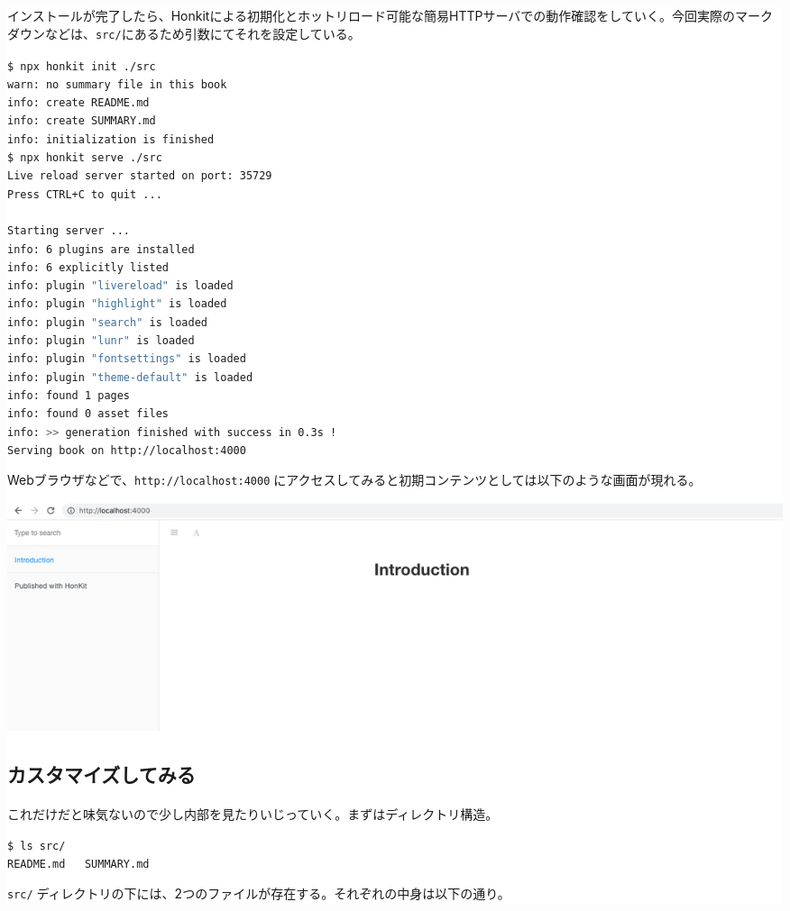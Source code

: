 インストールが完了したら、Honkitによる初期化とホットリロード可能な簡易HTTPサーバでの動作確認をしていく。今回実際のマークダウンなどは、`src/`にあるため引数にてそれを設定している。

```sh
$ npx honkit init ./src
warn: no summary file in this book
info: create README.md
info: create SUMMARY.md
info: initialization is finished
$ npx honkit serve ./src
Live reload server started on port: 35729
Press CTRL+C to quit ...

Starting server ...
info: 6 plugins are installed
info: 6 explicitly listed
info: plugin "livereload" is loaded
info: plugin "highlight" is loaded
info: plugin "search" is loaded
info: plugin "lunr" is loaded
info: plugin "fontsettings" is loaded
info: plugin "theme-default" is loaded
info: found 1 pages
info: found 0 asset files
info: >> generation finished with success in 0.3s !
Serving book on http://localhost:4000
```

Webブラウザなどで、`http://localhost:4000` にアクセスしてみると初期コンテンツとしては以下のような画面が現れる。

![](img/honkit_sample.png)

## カスタマイズしてみる

これだけだと味気ないので少し内部を見たりいじっていく。まずはディレクトリ構造。

```sh
$ ls src/
README.md   SUMMARY.md
```

`src/` ディレクトリの下には、2つのファイルが存在する。それぞれの中身は以下の通り。
